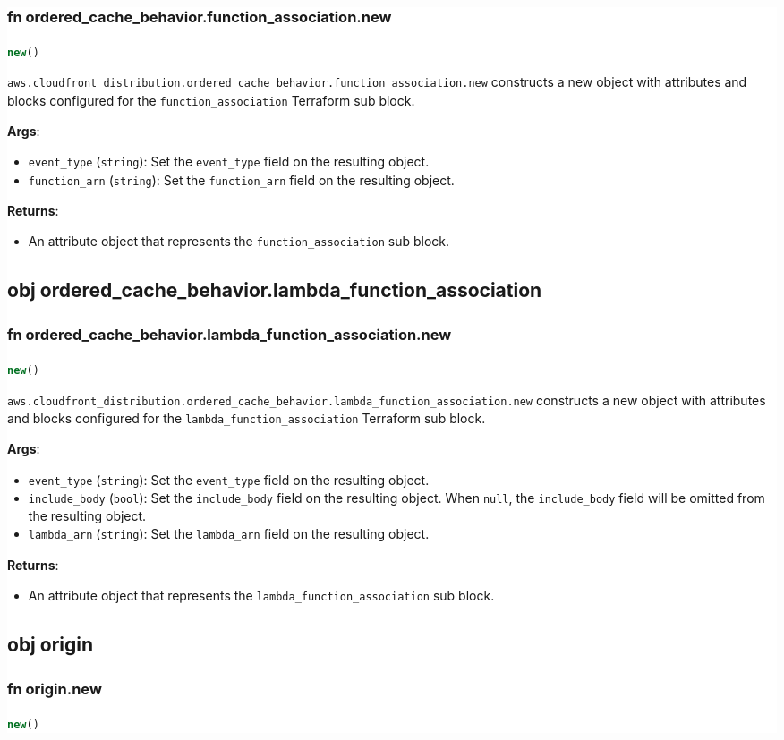 

### fn ordered_cache_behavior.function_association.new

```ts
new()
```


`aws.cloudfront_distribution.ordered_cache_behavior.function_association.new` constructs a new object with attributes and blocks configured for the `function_association`
Terraform sub block.



**Args**:
  - `event_type` (`string`): Set the `event_type` field on the resulting object.
  - `function_arn` (`string`): Set the `function_arn` field on the resulting object.

**Returns**:
  - An attribute object that represents the `function_association` sub block.


## obj ordered_cache_behavior.lambda_function_association



### fn ordered_cache_behavior.lambda_function_association.new

```ts
new()
```


`aws.cloudfront_distribution.ordered_cache_behavior.lambda_function_association.new` constructs a new object with attributes and blocks configured for the `lambda_function_association`
Terraform sub block.



**Args**:
  - `event_type` (`string`): Set the `event_type` field on the resulting object.
  - `include_body` (`bool`): Set the `include_body` field on the resulting object. When `null`, the `include_body` field will be omitted from the resulting object.
  - `lambda_arn` (`string`): Set the `lambda_arn` field on the resulting object.

**Returns**:
  - An attribute object that represents the `lambda_function_association` sub block.


## obj origin



### fn origin.new

```ts
new()
```
